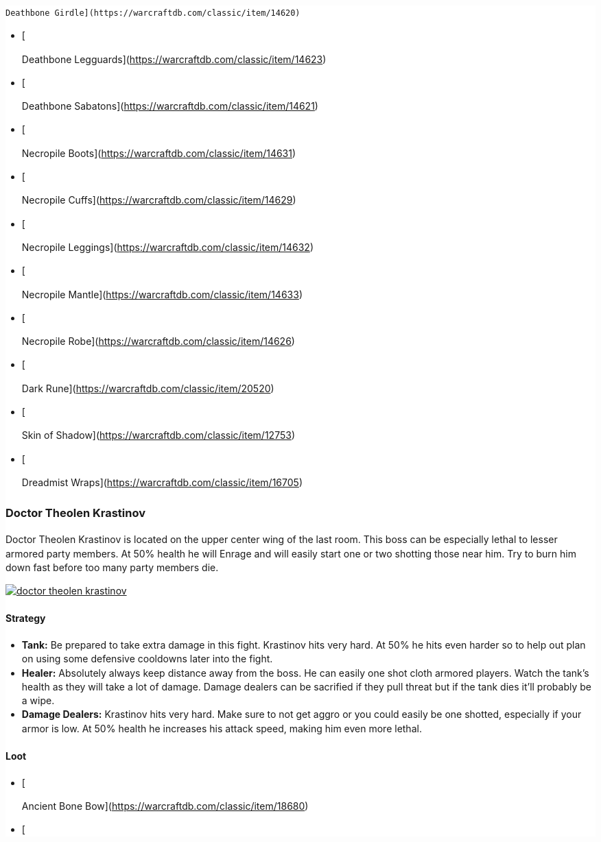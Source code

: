     Deathbone Girdle](https://warcraftdb.com/classic/item/14620)
*   [
    
    Deathbone Legguards](https://warcraftdb.com/classic/item/14623)
*   [
    
    Deathbone Sabatons](https://warcraftdb.com/classic/item/14621)
*   [
    
    Necropile Boots](https://warcraftdb.com/classic/item/14631)
*   [
    
    Necropile Cuffs](https://warcraftdb.com/classic/item/14629)
*   [
    
    Necropile Leggings](https://warcraftdb.com/classic/item/14632)
*   [
    
    Necropile Mantle](https://warcraftdb.com/classic/item/14633)
*   [
    
    Necropile Robe](https://warcraftdb.com/classic/item/14626)
*   [
    
    Dark Rune](https://warcraftdb.com/classic/item/20520)
*   [
    
    Skin of Shadow](https://warcraftdb.com/classic/item/12753)
*   [
    
    Dreadmist Wraps](https://warcraftdb.com/classic/item/16705)

### Doctor Theolen Krastinov

Doctor Theolen Krastinov is located on the upper center wing of the last room. This boss can be especially lethal to lesser armored party members. At 50% health he will Enrage and will easily start one or two shotting those near him. Try to burn him down fast before too many party members die.

[![doctor theolen krastinov](https://www.warcrafttavern.com/wp-content/uploads/2024/11/Doctor-Theolen-Krastinov.png)](https://www.warcrafttavern.com/wp-content/uploads/2024/11/Doctor-Theolen-Krastinov.png)

#### Strategy

*   **Tank:** Be prepared to take extra damage in this fight. Krastinov hits very hard. At 50% he hits even harder so to help out plan on using some defensive cooldowns later into the fight.
*   **Healer:** Absolutely always keep distance away from the boss. He can easily one shot cloth armored players. Watch the tank’s health as they will take a lot of damage. Damage dealers can be sacrified if they pull threat but if the tank dies it’ll probably be a wipe.
*   **Damage Dealers:** Krastinov hits very hard. Make sure to not get aggro or you could easily be one shotted, especially if your armor is low. At 50% health he increases his attack speed, making him even more lethal.

#### Loot

*   [
    
    Ancient Bone Bow](https://warcraftdb.com/classic/item/18680)
*   [
    